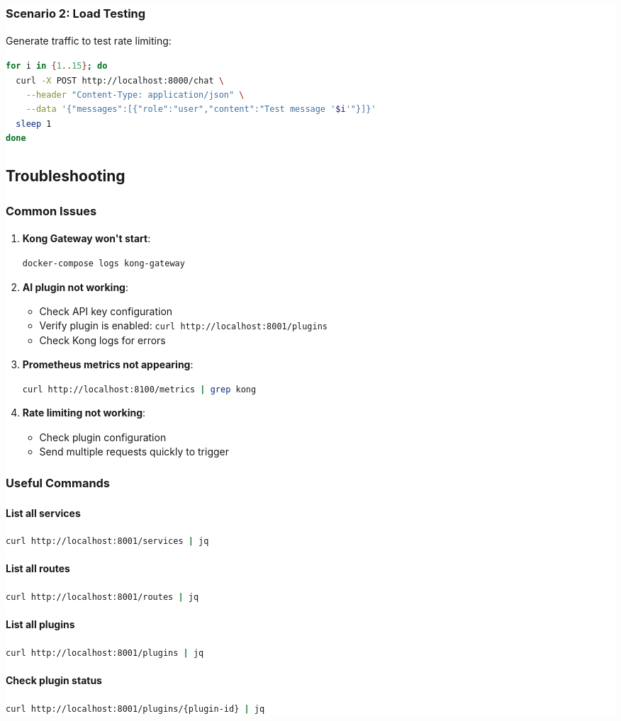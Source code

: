 ### Scenario 2: Load Testing

Generate traffic to test rate limiting:

```bash
for i in {1..15}; do
  curl -X POST http://localhost:8000/chat \
    --header "Content-Type: application/json" \
    --data '{"messages":[{"role":"user","content":"Test message '$i'"}]}'
  sleep 1
done
```

## Troubleshooting

### Common Issues

1. **Kong Gateway won't start**:
   ```bash
   docker-compose logs kong-gateway
   ```

2. **AI plugin not working**:
   - Check API key configuration
   - Verify plugin is enabled: `curl http://localhost:8001/plugins`
   - Check Kong logs for errors

3. **Prometheus metrics not appearing**:
   ```bash
   curl http://localhost:8100/metrics | grep kong
   ```

4. **Rate limiting not working**:
   - Check plugin configuration
   - Send multiple requests quickly to trigger

### Useful Commands

#### List all services
```bash
curl http://localhost:8001/services | jq
```

#### List all routes  
```bash
curl http://localhost:8001/routes | jq
```

#### List all plugins
```bash
curl http://localhost:8001/plugins | jq
```

#### Check plugin status
```bash
curl http://localhost:8001/plugins/{plugin-id} | jq
```
